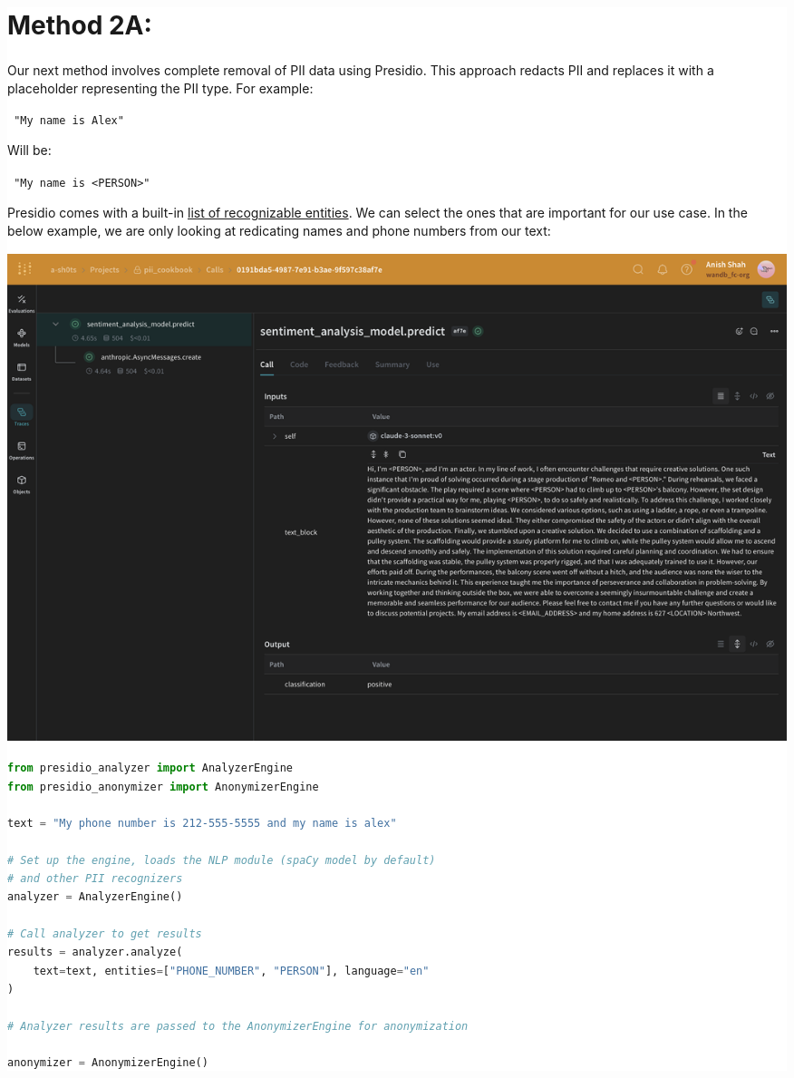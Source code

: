 # Method 2A:
Our next method involves complete removal of PII data using Presidio. This approach redacts PII and replaces it with a placeholder representing the PII type. For example:
```
 "My name is Alex"
```

Will be:

```
 "My name is <PERSON>"
```
Presidio comes with a built-in [list of recognizable entities](https://microsoft.github.io/presidio/supported_entities/). We can select the ones that are important for our use case. In the below example, we are only looking at redicating names and phone numbers from our text:

![](../../../static/img/pii_media/redact.png)


```python
from presidio_analyzer import AnalyzerEngine
from presidio_anonymizer import AnonymizerEngine

text = "My phone number is 212-555-5555 and my name is alex"

# Set up the engine, loads the NLP module (spaCy model by default)
# and other PII recognizers
analyzer = AnalyzerEngine()

# Call analyzer to get results
results = analyzer.analyze(
    text=text, entities=["PHONE_NUMBER", "PERSON"], language="en"
)

# Analyzer results are passed to the AnonymizerEngine for anonymization

anonymizer = AnonymizerEngine()

```